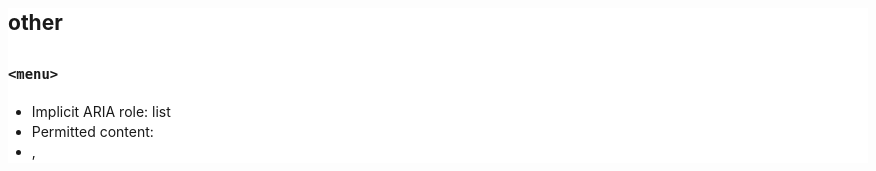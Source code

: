 ## other

### `<menu>`

* Implicit ARIA role: list
* Permitted content:  <li>, <script>, <template>


```html
<menu>
  <li><button onclick="copy()">Copy</button></li>
  <li><button onclick="cut()">Cut</button></li>
  <li><button onclick="paste()">Paste</button></li>
</menu>
```

### inline text

### `<a>`

* implicit aria role: **link** when href attribute is present

### `<cite>`

* mark up the title of a cited creative work
* The reference may be in an abbreviated form according to context-appropriate conventions related to citation metadata.

### `<code>`

### `<mark>`



### `<span>`

### `<time>`

```html
<time>2011-11</time> <!-- this text happens to be a valid datetime attribute value -->
<time datetime="2011-11">A cold winter month many years ago</time>
<time datetime="2011-11">November, 2011</time>
```

### text formatting

Formatting elements were designed to display special types of text:

`<b>` - Bold text
`<strong>` - Important text
`<i>` - Italic text
`<em>` - Emphasized text
`<mark>` - Marked text
`<small>` - Smaller text
`<del>` - Deleted text
`<ins>` - Inserted text
`<sub>` - Subscript text
`<sup>` - Superscript text
